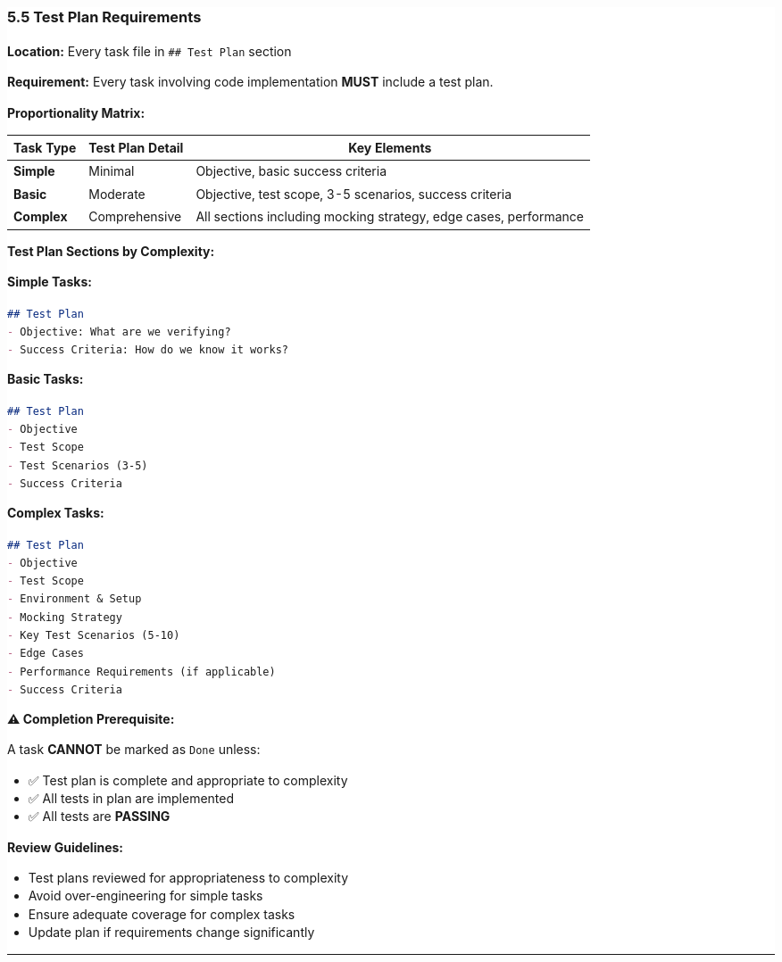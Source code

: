 
### 5.5 Test Plan Requirements

**Location:** Every task file in `## Test Plan` section

**Requirement:** Every task involving code implementation **MUST** include a test plan.

**Proportionality Matrix:**

| Task Type | Test Plan Detail | Key Elements |
|-----------|------------------|--------------|
| **Simple** | Minimal | Objective, basic success criteria |
| **Basic** | Moderate | Objective, test scope, 3-5 scenarios, success criteria |
| **Complex** | Comprehensive | All sections including mocking strategy, edge cases, performance |

**Test Plan Sections by Complexity:**

**Simple Tasks:**
```markdown
## Test Plan
- Objective: What are we verifying?
- Success Criteria: How do we know it works?
```

**Basic Tasks:**
```markdown
## Test Plan
- Objective
- Test Scope
- Test Scenarios (3-5)
- Success Criteria
```

**Complex Tasks:**
```markdown
## Test Plan
- Objective
- Test Scope
- Environment & Setup
- Mocking Strategy
- Key Test Scenarios (5-10)
- Edge Cases
- Performance Requirements (if applicable)
- Success Criteria
```

**⚠️ Completion Prerequisite:**

A task **CANNOT** be marked as `Done` unless:
- ✅ Test plan is complete and appropriate to complexity
- ✅ All tests in plan are implemented
- ✅ All tests are **PASSING**

**Review Guidelines:**
- Test plans reviewed for appropriateness to complexity
- Avoid over-engineering for simple tasks
- Ensure adequate coverage for complex tasks
- Update plan if requirements change significantly

---